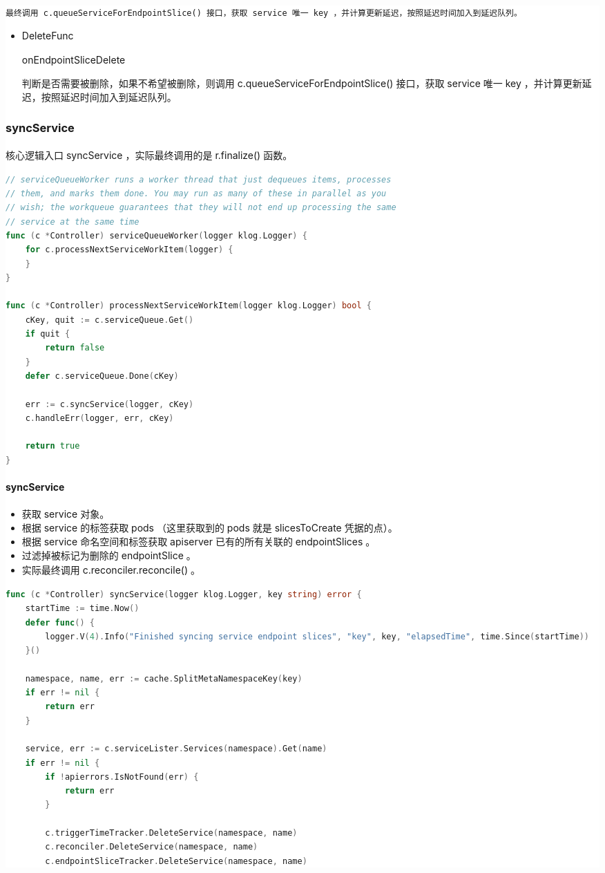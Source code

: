     最终调用 c.queueServiceForEndpointSlice() 接口，获取 service 唯一 key ，并计算更新延迟，按照延迟时间加入到延迟队列。
*   DeleteFunc

    onEndpointSliceDelete

    判断是否需要被删除，如果不希望被删除，则调用 c.queueServiceForEndpointSlice() 接口，获取 service 唯一 key ，并计算更新延迟，按照延迟时间加入到延迟队列。

### syncService

核心逻辑入口 syncService ，实际最终调用的是 r.finalize() 函数。

```go
// serviceQueueWorker runs a worker thread that just dequeues items, processes
// them, and marks them done. You may run as many of these in parallel as you
// wish; the workqueue guarantees that they will not end up processing the same
// service at the same time
func (c *Controller) serviceQueueWorker(logger klog.Logger) {
	for c.processNextServiceWorkItem(logger) {
	}
}

func (c *Controller) processNextServiceWorkItem(logger klog.Logger) bool {
	cKey, quit := c.serviceQueue.Get()
	if quit {
		return false
	}
	defer c.serviceQueue.Done(cKey)

	err := c.syncService(logger, cKey)
	c.handleErr(logger, err, cKey)

	return true
}
```

#### syncService <a href="#syncservice" id="syncservice"></a>

* 获取 service 对象。
* 根据 service 的标签获取 pods （这里获取到的 pods 就是 slicesToCreate 凭据的点）。
* 根据 service 命名空间和标签获取 apiserver 已有的所有关联的 endpointSlices 。
* 过滤掉被标记为删除的 endpointSlice 。
* 实际最终调用 c.reconciler.reconcile() 。

```go
func (c *Controller) syncService(logger klog.Logger, key string) error {
	startTime := time.Now()
	defer func() {
		logger.V(4).Info("Finished syncing service endpoint slices", "key", key, "elapsedTime", time.Since(startTime))
	}()

	namespace, name, err := cache.SplitMetaNamespaceKey(key)
	if err != nil {
		return err
	}

	service, err := c.serviceLister.Services(namespace).Get(name)
	if err != nil {
		if !apierrors.IsNotFound(err) {
			return err
		}

		c.triggerTimeTracker.DeleteService(namespace, name)
		c.reconciler.DeleteService(namespace, name)
		c.endpointSliceTracker.DeleteService(namespace, name)
```